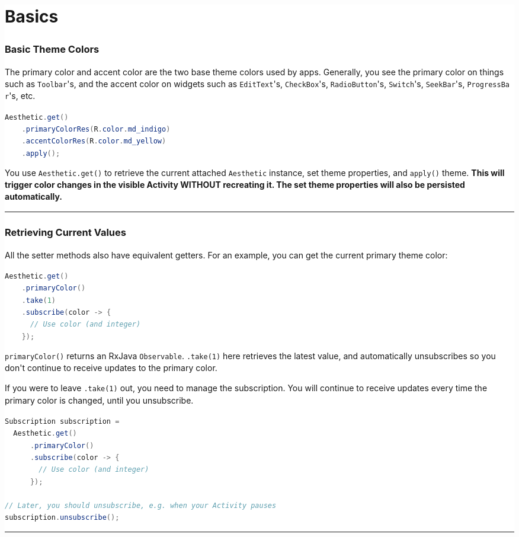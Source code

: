 
# Basics

### Basic Theme Colors

The primary color and accent color are the two base theme colors used by apps. Generally, you 
see the primary color on things such as `Toolbar`'s, and the accent color on widgets such as 
`EditText`'s, `CheckBox`'s, `RadioButton`'s, `Switch`'s, `SeekBar`'s, `ProgressBar`'s, etc.

```java
Aesthetic.get()
    .primaryColorRes(R.color.md_indigo)
    .accentColorRes(R.color.md_yellow)
    .apply();
```

You use `Aesthetic.get()` to retrieve the current attached `Aesthetic` instance, set theme properties, 
and `apply()` theme. **This will trigger color changes in the visible Activity WITHOUT recreating it. 
The set theme properties will also be persisted automatically.**

---

### Retrieving Current Values

All the setter methods also have equivalent getters. For an example, you can get the current 
primary theme color:

```java
Aesthetic.get()
    .primaryColor()
    .take(1)
    .subscribe(color -> {
      // Use color (and integer)
    });
```

`primaryColor()` returns an RxJava `Observable`. `.take(1)` here retrieves the latest value, and 
automatically unsubscribes so you don't continue to receive updates to the primary color.

If you were to leave `.take(1)` out, you need to manage the subscription. You will continue to receive 
updates every time the primary color is changed, until you unsubscribe.

```java
Subscription subscription = 
  Aesthetic.get()
      .primaryColor()
      .subscribe(color -> {
        // Use color (and integer)
      });
      
// Later, you should unsubscribe, e.g. when your Activity pauses
subscription.unsubscribe();
```

---